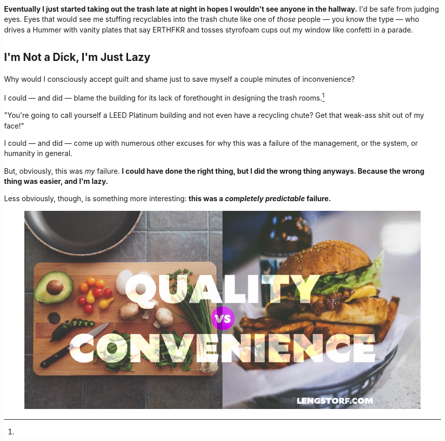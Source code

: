 **Eventually I just started taking out the trash late at night in hopes I
wouldn't see anyone in the hallway.** I'd be safe from judging eyes. Eyes that
would see me stuffing recyclables into the trash chute like one of _those_
people — you know the type — who drives a Hummer with vanity plates that say
ERTHFKR and tosses styrofoam cups out my window like confetti in a parade.

## I'm Not a Dick, I'm Just Lazy

Why would I consciously accept guilt and shame just to save myself a couple
minutes of inconvenience?

I could — and did — blame the building for its lack of forethought in designing
the trash rooms.[^leed]

[^leed]:
  "You're going to call yourself a LEED Platinum building and not even have a recycling chute? Get that weak-ass shit out of my face!"

I could — and did — come up with numerous other excuses for why this was a
failure of the management, or the system, or humanity in general.

But, obviously, this was _my_ failure. **I could have done the right thing, but
I did the wrong thing anyways. Because the wrong thing was easier, and I'm
lazy.**

Less obviously, though, is something more interesting: **this was a _completely
predictable_ failure.**

<figure class="figure figure--center">
  <img src="./images/quality-vs-convenience.jpg" alt="Quality vs. convenience." />
</figure>
